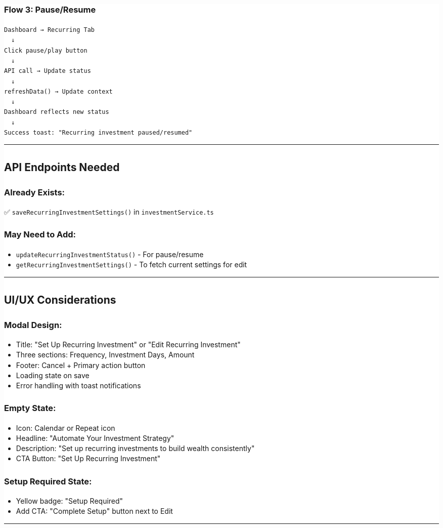 ### Flow 3: Pause/Resume
```
Dashboard → Recurring Tab
  ↓
Click pause/play button
  ↓
API call → Update status
  ↓
refreshData() → Update context
  ↓
Dashboard reflects new status
  ↓
Success toast: "Recurring investment paused/resumed"
```

---

## API Endpoints Needed

### Already Exists:
✅ `saveRecurringInvestmentSettings()` in `investmentService.ts`

### May Need to Add:
- `updateRecurringInvestmentStatus()` - For pause/resume
- `getRecurringInvestmentSettings()` - To fetch current settings for edit

---

## UI/UX Considerations

### Modal Design:
- Title: "Set Up Recurring Investment" or "Edit Recurring Investment"
- Three sections: Frequency, Investment Days, Amount
- Footer: Cancel + Primary action button
- Loading state on save
- Error handling with toast notifications

### Empty State:
- Icon: Calendar or Repeat icon
- Headline: "Automate Your Investment Strategy"
- Description: "Set up recurring investments to build wealth consistently"
- CTA Button: "Set Up Recurring Investment"

### Setup Required State:
- Yellow badge: "Setup Required"
- Add CTA: "Complete Setup" button next to Edit

---
